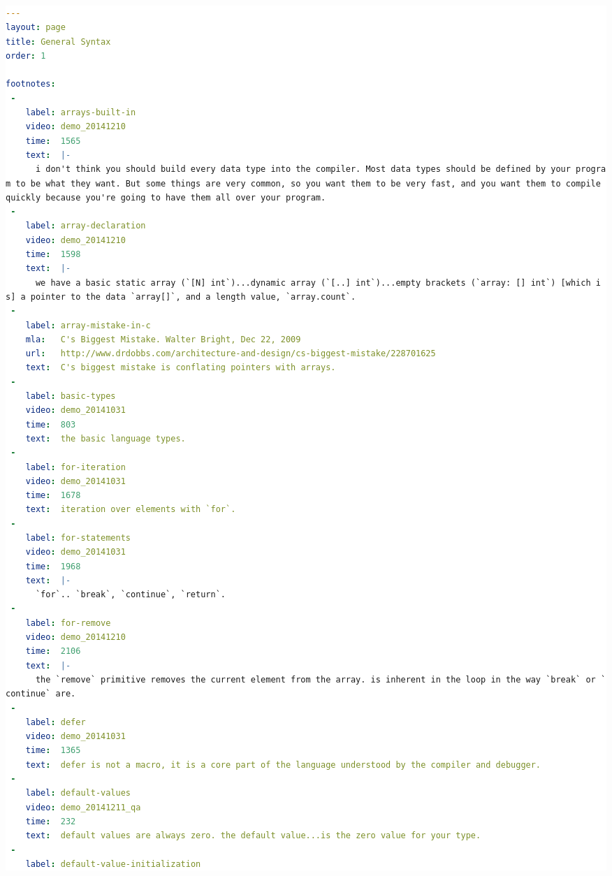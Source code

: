 ```yaml
---
layout: page
title: General Syntax
order: 1

footnotes:
 -
    label: arrays-built-in
    video: demo_20141210
    time:  1565
    text:  |-
      i don't think you should build every data type into the compiler. Most data types should be defined by your program to be what they want. But some things are very common, so you want them to be very fast, and you want them to compile quickly because you're going to have them all over your program.
 -
    label: array-declaration
    video: demo_20141210
    time:  1598
    text:  |-
      we have a basic static array (`[N] int`)...dynamic array (`[..] int`)...empty brackets (`array: [] int`) [which is] a pointer to the data `array[]`, and a length value, `array.count`.
 -
    label: array-mistake-in-c
    mla:   C's Biggest Mistake. Walter Bright, Dec 22, 2009
    url:   http://www.drdobbs.com/architecture-and-design/cs-biggest-mistake/228701625
    text:  C's biggest mistake is conflating pointers with arrays.
 -
    label: basic-types
    video: demo_20141031
    time:  803
    text:  the basic language types.
 -
    label: for-iteration
    video: demo_20141031
    time:  1678
    text:  iteration over elements with `for`.
 -
    label: for-statements
    video: demo_20141031
    time:  1968
    text:  |-
      `for`.. `break`, `continue`, `return`.
 -
    label: for-remove
    video: demo_20141210
    time:  2106
    text:  |-
      the `remove` primitive removes the current element from the array. is inherent in the loop in the way `break` or `continue` are.
 -
    label: defer
    video: demo_20141031
    time:  1365
    text:  defer is not a macro, it is a core part of the language understood by the compiler and debugger.
 -
    label: default-values
    video: demo_20141211_qa
    time:  232
    text:  default values are always zero. the default value...is the zero value for your type.
 -
    label: default-value-initialization
```